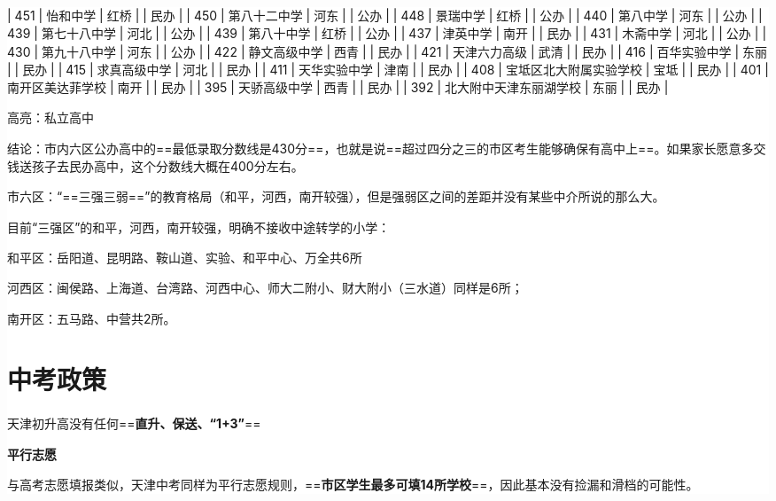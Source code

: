 | 451        | 怡和中学                 | 红桥   |              | 民办   |
| 450        | 第八十二中学             | 河东   |              | 公办   |
| 448        | 景瑞中学                 | 红桥   |              | 公办   |
| 440        | 第八中学                 | 河东   |              | 公办   |
| 439        | 第七十八中学             | 河北   |              | 公办   |
| 439        | 第八十中学               | 红桥   |              | 公办   |
| 437        | 津英中学                 | 南开   |              | 民办   |
| 431        | 木斋中学                 | 河北   |              | 公办   |
| 430        | 第九十八中学             | 河东   |              | 公办   |
| 422        | 静文高级中学             | 西青   |              | 民办   |
| 421        | 天津六力高级             | 武清   |              | 民办   |
| 416        | 百华实验中学             | 东丽   |              | 民办   |
| 415        | 求真高级中学             | 河北   |              | 民办   |
| 411        | 天华实验中学             | 津南   |              | 民办   |
| 408        | 宝坻区北大附属实验学校   | 宝坻   |              | 民办   |
| 401        | 南开区美达菲学校         | 南开   |              | 民办   |
| 395        | 天骄高级中学             | 西青   |              | 民办   |
| 392        | 北大附中天津东丽湖学校   | 东丽   |              | 民办   |

高亮：私立高中



结论：市内六区公办高中的==最低录取分数线是430分==，也就是说==超过四分之三的市区考生能够确保有高中上==。如果家长愿意多交钱送孩子去民办高中，这个分数线大概在400分左右。



市六区：“==三强三弱==”的教育格局（和平，河西，南开较强），但是强弱区之间的差距并没有某些中介所说的那么大。

目前“三强区”的和平，河西，南开较强，明确不接收中途转学的小学：

和平区：岳阳道、昆明路、鞍山道、实验、和平中心、万全共6所

河西区：闽侯路、上海道、台湾路、河西中心、师大二附小、财大附小（三水道）同样是6所；

南开区：五马路、中营共2所。

# 中考政策

天津初升高没有任何==**直升、保送、“1+3”**==

**平行志愿**

​	与高考志愿填报类似，天津中考同样为平行志愿规则，==**市区学生最多可填14所学校**==，因此基本没有捡漏和滑档的可能性。
